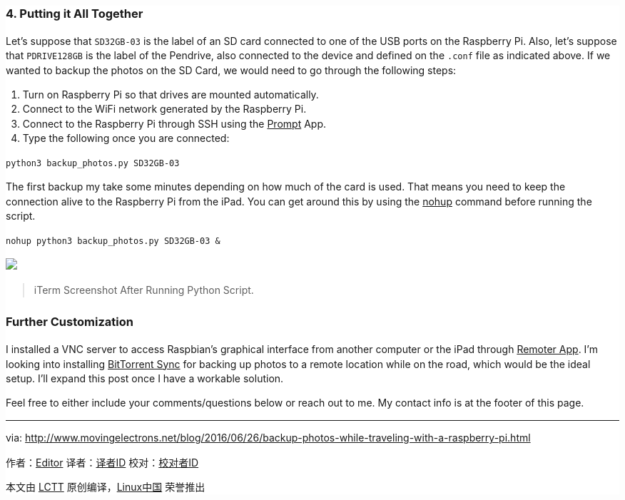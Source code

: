### 4. Putting it All Together

Let’s suppose that `SD32GB-03` is the label of an SD card connected to one of the USB ports on the Raspberry Pi. Also, let’s suppose that `PDRIVE128GB` is the label of the Pendrive, also connected to the device and defined on the `.conf` file as indicated above. If we wanted to backup the photos on the SD Card, we would need to go through the following steps:

1. Turn on Raspberry Pi so that drives are mounted automatically.
2. Connect to the WiFi network generated by the Raspberry Pi.
3. Connect to the Raspberry Pi through SSH using the [Prompt][21] App.
4. Type the following once you are connected:

```
python3 backup_photos.py SD32GB-03
```

The first backup my take some minutes depending on how much of the card is used. That means you need to keep the connection alive to the Raspberry Pi from the iPad. You can get around this by using the [nohup][22] command before running the script.

```
nohup python3 backup_photos.py SD32GB-03 &
```

![](http://www.movingelectrons.net/images/bkup_photos_ipad&rpi_finished.png)
>iTerm Screenshot After Running Python Script.

### Further Customization

I installed a VNC server to access Raspbian’s graphical interface from another computer or the iPad through [Remoter App][23]. I’m looking into installing [BitTorrent Sync][24] for backing up photos to a remote location while on the road, which would be the ideal setup. I’ll expand this post once I have a workable solution.

Feel free to either include your comments/questions below or reach out to me. My contact info is at the footer of this page.


--------------------------------------------------------------------------------

via: http://www.movingelectrons.net/blog/2016/06/26/backup-photos-while-traveling-with-a-raspberry-pi.html

作者：[Editor][a]
译者：[译者ID](https://github.com/译者ID)
校对：[校对者ID](https://github.com/校对者ID)

本文由 [LCTT](https://github.com/LCTT/TranslateProject) 原创编译，[Linux中国](https://linux.cn/) 荣誉推出

[a]: http://www.movingelectrons.net/blog/2016/06/26/backup-photos-while-traveling-with-a-raspberry-pi.html
[1]: http://bit.ly/1MVVtZi
[2]: http://www.amazon.com/dp/B01D3NZIMA/?tag=movinelect0e-20
[3]: http://www.amazon.com/dp/B01CD5VC92/?tag=movinelect0e-20
[4]: http://www.amazon.com/dp/B010Q57T02/?tag=movinelect0e-20
[5]: http://www.amazon.com/dp/B01F1PSFY6/?tag=movinelect0e-20
[6]: http://amzn.to/293kPqX
[7]: http://amzn.to/290syFY
[8]: http://amzn.to/290syFY
[9]: http://amzn.to/290syFY
[10]: http://amzn.to/290syFY
[11]: http://amzn.to/293kPqX
[12]: https://www.raspberrypi.org/downloads/noobs/
[13]: https://www.raspberrypi.org/documentation/remote-access/ssh/passwordless.md
[14]: https://www.iterm2.com/
[15]: https://frillip.com/using-your-raspberry-pi-3-as-a-wifi-access-point-with-hostapd/
[16]: https://www.raspberrypi.org/documentation/linux/usage/rc-local.md
[17]: http://www.howtogeek.com/139433/how-to-turn-a-raspberry-pi-into-a-low-power-network-storage-device/
[18]: http://bit.ly/1MVVtZi
[19]: https://itunes.apple.com/us/app/prompt-2/id917437289?mt=8&uo=4&at=11lqkH
[20]: https://itunes.apple.com/us/app/filebrowser-access-files-on/id364738545?mt=8&uo=4&at=11lqkH
[21]: https://itunes.apple.com/us/app/prompt-2/id917437289?mt=8&uo=4&at=11lqkH
[22]: https://en.m.wikipedia.org/wiki/Nohup
[23]: https://itunes.apple.com/us/app/remoter-pro-vnc-ssh-rdp/id519768191?mt=8&uo=4&at=11lqkH
[24]: https://getsync.com/
